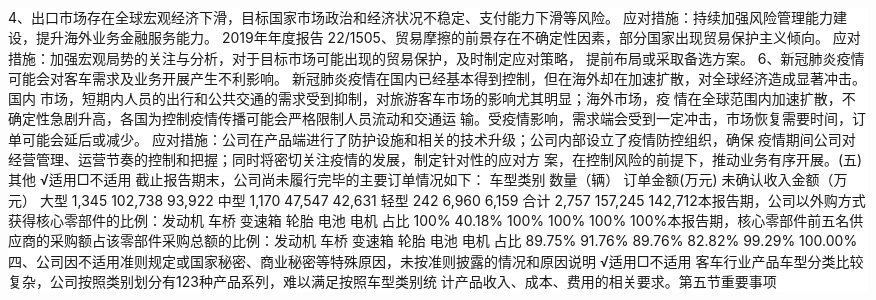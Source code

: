 4、出口市场存在全球宏观经济下滑，目标国家市场政治和经济状况不稳定、支付能力下滑等风险。
应对措施：持续加强风险管理能力建设，提升海外业务金融服务能力。
2019年年度报告
22/1505、贸易摩擦的前景存在不确定性因素，部分国家出现贸易保护主义倾向。
应对措施：加强宏观局势的关注与分析，对于目标市场可能出现的贸易保护，及时制定应对策略，
提前布局或采取备选方案。
6、新冠肺炎疫情可能会对客车需求及业务开展产生不利影响。
新冠肺炎疫情在国内已经基本得到控制，但在海外却在加速扩散，对全球经济造成显著冲击。国内
市场，短期内人员的出行和公共交通的需求受到抑制，对旅游客车市场的影响尤其明显；海外市场，疫
情在全球范围内加速扩散，不确定性急剧升高，各国为控制疫情传播可能会严格限制人员流动和交通运
输。受疫情影响，需求端会受到一定冲击，市场恢复需要时间，订单可能会延后或减少。
应对措施：公司在产品端进行了防护设施和相关的技术升级；公司内部设立了疫情防控组织，确保
疫情期间公司对经营管理、运营节奏的控制和把握；同时将密切关注疫情的发展，制定针对性的应对方
案，在控制风险的前提下，推动业务有序开展。(五)其他
√适用□不适用
截止报告期末，公司尚未履行完毕的主要订单情况如下：
车型类别
数量（辆）
订单金额(万元)
未确认收入金额（万元）
大型
1,345
102,738
93,922
中型
1,170
47,547
42,631
轻型
242
6,960
6,159
合计
2,757
157,245
142,712本报告期，公司以外购方式获得核心零部件的比例：发动机
车桥
变速箱
轮胎
电池
电机
占比
100%
40.18%
100%
100%
100%
100%本报告期，核心零部件前五名供应商的采购额占该零部件采购总额的比例：发动机
车桥
变速箱
轮胎
电池
电机
占比
89.75%
91.76%
89.76%
82.82%
99.29%
100.00%四、公司因不适用准则规定或国家秘密、商业秘密等特殊原因，未按准则披露的情况和原因说明
√适用□不适用
客车行业产品车型分类比较复杂，公司按照类别划分有123种产品系列，难以满足按照车型类别统
计产品收入、成本、费用的相关要求。第五节重要事项